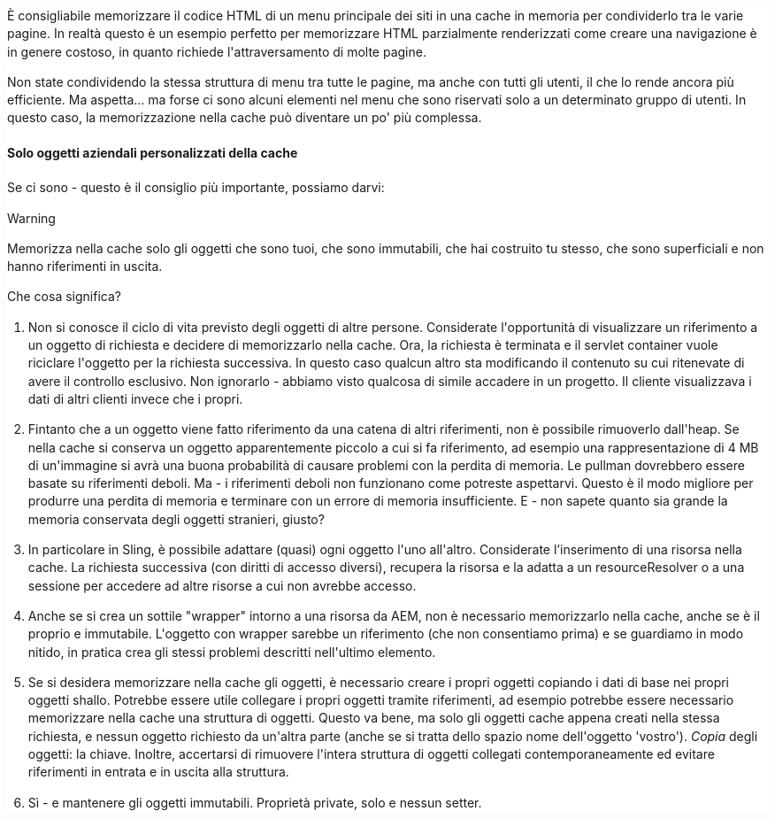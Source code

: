 È consigliabile memorizzare il codice HTML di un menu principale dei siti in una cache in memoria per condividerlo tra le varie pagine. In realtà questo è un esempio perfetto per memorizzare HTML parzialmente renderizzati come creare una navigazione è in genere costoso, in quanto richiede l&#39;attraversamento di molte pagine.

Non state condividendo la stessa struttura di menu tra tutte le pagine, ma anche con tutti gli utenti, il che lo rende ancora più efficiente. Ma aspetta... ma forse ci sono alcuni elementi nel menu che sono riservati solo a un determinato gruppo di utenti. In questo caso, la memorizzazione nella cache può diventare un po&#39; più complessa.

#### Solo oggetti aziendali personalizzati della cache

Se ci sono - questo è il consiglio più importante, possiamo darvi:

>[!WARNING]
>
>Memorizza nella cache solo gli oggetti che sono tuoi, che sono immutabili, che hai costruito tu stesso, che sono superficiali e non hanno riferimenti in uscita.

Che cosa significa?

1. Non si conosce il ciclo di vita previsto degli oggetti di altre persone. Considerate l&#39;opportunità di visualizzare un riferimento a un oggetto di richiesta e decidere di memorizzarlo nella cache. Ora, la richiesta è terminata e il servlet container vuole riciclare l&#39;oggetto per la richiesta successiva. In questo caso qualcun altro sta modificando il contenuto su cui ritenevate di avere il controllo esclusivo. Non ignorarlo - abbiamo visto qualcosa di simile accadere in un progetto. Il cliente visualizzava i dati di altri clienti invece che i propri.

2. Fintanto che a un oggetto viene fatto riferimento da una catena di altri riferimenti, non è possibile rimuoverlo dall&#39;heap. Se nella cache si conserva un oggetto apparentemente piccolo a cui si fa riferimento, ad esempio una rappresentazione di 4 MB di un&#39;immagine si avrà una buona probabilità di causare problemi con la perdita di memoria. Le pullman dovrebbero essere basate su riferimenti deboli. Ma - i riferimenti deboli non funzionano come potreste aspettarvi. Questo è il modo migliore per produrre una perdita di memoria e terminare con un errore di memoria insufficiente. E - non sapete quanto sia grande la memoria conservata degli oggetti stranieri, giusto?

3. In particolare in Sling, è possibile adattare (quasi) ogni oggetto l&#39;uno all&#39;altro. Considerate l’inserimento di una risorsa nella cache. La richiesta successiva (con diritti di accesso diversi), recupera la risorsa e la adatta a un resourceResolver o a una sessione per accedere ad altre risorse a cui non avrebbe accesso.

4. Anche se si crea un sottile &quot;wrapper&quot; intorno a una risorsa da AEM, non è necessario memorizzarlo nella cache, anche se è il proprio e immutabile. L&#39;oggetto con wrapper sarebbe un riferimento (che non consentiamo prima) e se guardiamo in modo nitido, in pratica crea gli stessi problemi descritti nell&#39;ultimo elemento.

5. Se si desidera memorizzare nella cache gli oggetti, è necessario creare i propri oggetti copiando i dati di base nei propri oggetti shallo. Potrebbe essere utile collegare i propri oggetti tramite riferimenti, ad esempio potrebbe essere necessario memorizzare nella cache una struttura di oggetti. Questo va bene, ma solo gli oggetti cache appena creati nella stessa richiesta, e nessun oggetto richiesto da un&#39;altra parte (anche se si tratta dello spazio nome dell&#39;oggetto &#39;vostro&#39;). _Copia_ degli oggetti: la chiave. Inoltre, accertarsi di rimuovere l&#39;intera struttura di oggetti collegati contemporaneamente ed evitare riferimenti in entrata e in uscita alla struttura.

6. Sì - e mantenere gli oggetti immutabili. Proprietà private, solo e nessun setter.
